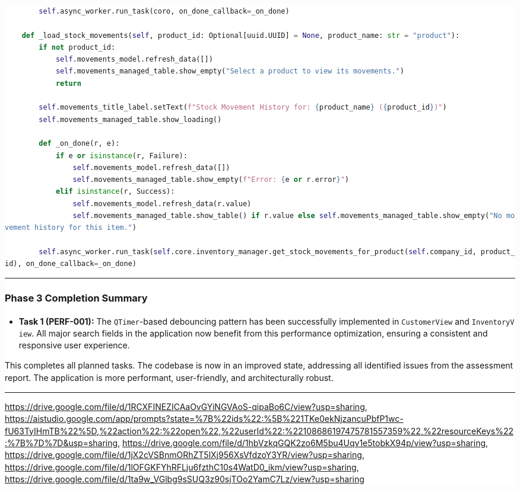 ```python
        self.async_worker.run_task(coro, on_done_callback=_on_done)

    def _load_stock_movements(self, product_id: Optional[uuid.UUID] = None, product_name: str = "product"):
        if not product_id:
            self.movements_model.refresh_data([])
            self.movements_managed_table.show_empty("Select a product to view its movements.")
            return

        self.movements_title_label.setText(f"Stock Movement History for: {product_name} ({product_id})")
        self.movements_managed_table.show_loading()

        def _on_done(r, e):
            if e or isinstance(r, Failure):
                self.movements_model.refresh_data([])
                self.movements_managed_table.show_empty(f"Error: {e or r.error}")
            elif isinstance(r, Success):
                self.movements_model.refresh_data(r.value)
                self.movements_managed_table.show_table() if r.value else self.movements_managed_table.show_empty("No movement history for this item.")
        
        self.async_worker.run_task(self.core.inventory_manager.get_stock_movements_for_product(self.company_id, product_id), on_done_callback=_on_done)
```

***

### **Phase 3 Completion Summary**

*   **Task 1 (PERF-001):** The `QTimer`-based debouncing pattern has been successfully implemented in `CustomerView` and `InventoryView`. All major search fields in the application now benefit from this performance optimization, ensuring a consistent and responsive user experience.

This completes all planned tasks. The codebase is now in an improved state, addressing all identified issues from the assessment report. The application is more performant, user-friendly, and architecturally robust.

---
https://drive.google.com/file/d/1RCXFINEZICAaOvGYiNGVAoS-qipaBo6C/view?usp=sharing, https://aistudio.google.com/app/prompts?state=%7B%22ids%22:%5B%221TKe0ekNjzancuPbfP1wc-fU63TyIHmTB%22%5D,%22action%22:%22open%22,%22userId%22:%22108686197475781557359%22,%22resourceKeys%22:%7B%7D%7D&usp=sharing, https://drive.google.com/file/d/1hbVzkqGQK2zo6M5bu4Uqv1e5tobkX94p/view?usp=sharing, https://drive.google.com/file/d/1jX2cVSBnmORhZT5lXj956XsVfdzoY3YR/view?usp=sharing, https://drive.google.com/file/d/1lOFGKFYhRFLju6fzthC10s4WatD0_ikm/view?usp=sharing, https://drive.google.com/file/d/1ta9w_VGlbg9sSUQ3z90sjTOo2YamC7Lz/view?usp=sharing

